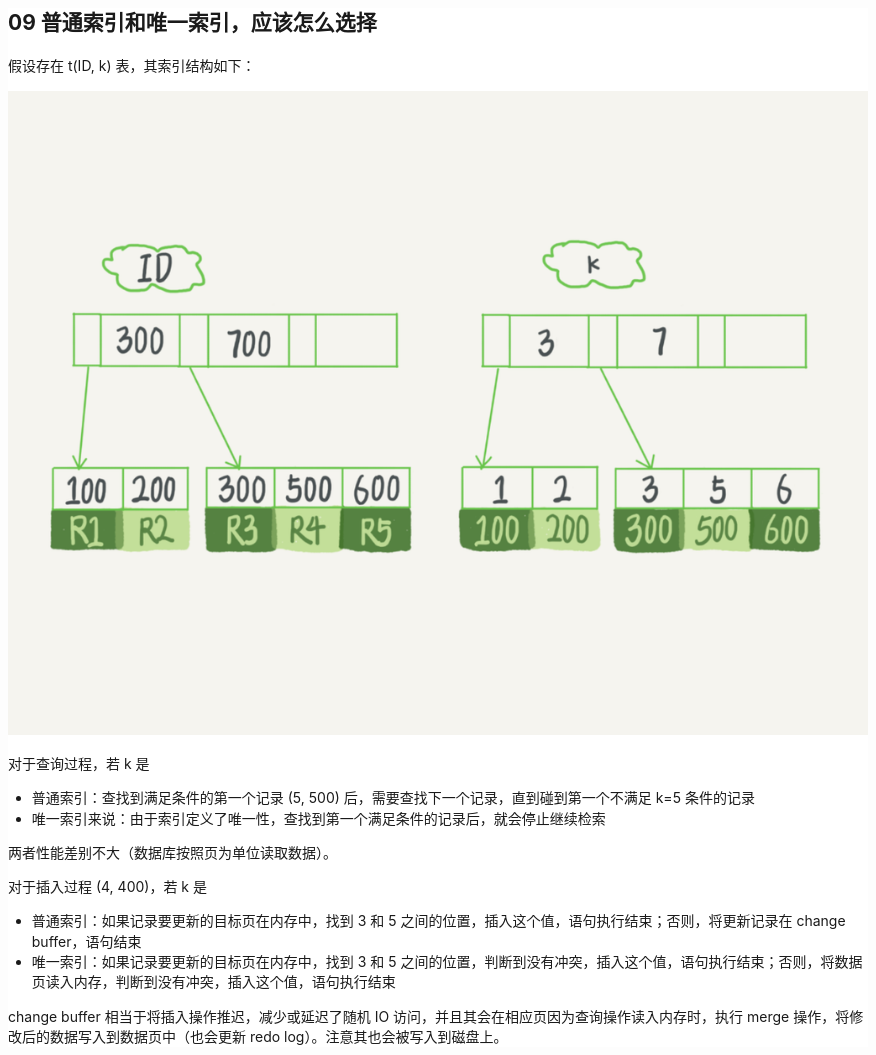 

## 09 普通索引和唯一索引，应该怎么选择

假设存在 t(ID, k) 表，其索引结构如下：

![img](MySQL实战45讲/1ed9536031d6698570ea175a7b7f9a46.png)

对于查询过程，若 k 是

+ 普通索引：查找到满足条件的第一个记录 (5, 500) 后，需要查找下一个记录，直到碰到第一个不满足 k=5 条件的记录
+ 唯一索引来说：由于索引定义了唯一性，查找到第一个满足条件的记录后，就会停止继续检索

两者性能差别不大（数据库按照页为单位读取数据）。

对于插入过程 (4, 400)，若 k 是

+ 普通索引：如果记录要更新的目标页在内存中，找到 3 和 5 之间的位置，插入这个值，语句执行结束；否则，将更新记录在 change buffer，语句结束
+ 唯一索引：如果记录要更新的目标页在内存中，找到 3 和 5 之间的位置，判断到没有冲突，插入这个值，语句执行结束；否则，将数据页读入内存，判断到没有冲突，插入这个值，语句执行结束

change buffer 相当于将插入操作推迟，减少或延迟了随机 IO 访问，并且其会在相应页因为查询操作读入内存时，执行 merge 操作，将修改后的数据写入到数据页中（也会更新 redo log）。注意其也会被写入到磁盘上。
